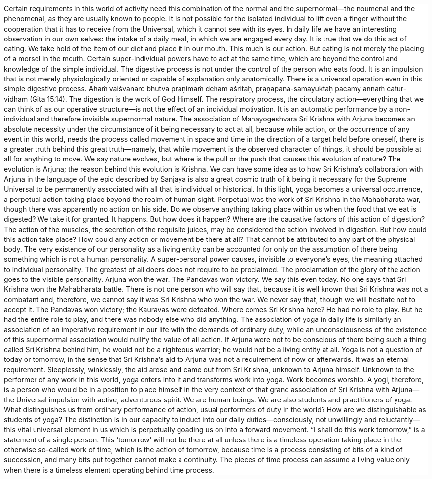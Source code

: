 Certain requirements in this world of activity need this combination of the normal and the supernormal—the noumenal and the phenomenal, as they are usually known to people. It is not possible for the isolated individual to lift even a finger without the cooperation that it has to receive from the Universal, which it cannot see with its eyes. In daily life we have an interesting observation in our own selves: the intake of a daily meal, in which we are engaged every day. It is true that we do this act of eating. We take hold of the item of our diet and place it in our mouth. This much is our action. But eating is not merely the placing of a morsel in the mouth. Certain super-individual powers have to act at the same time, which are beyond the control and knowledge of the simple individual. The digestive process is not under the control of the person who eats food. It is an impulsion that is not merely physiologically oriented or capable of explanation only anatomically. There is a universal operation even in this simple digestive process. Ahaṁ vaiśvānaro bhūtvā prāṇimāṁ deham aśritaḥ, prāṇāpāna-samāyuktaḥ pacāmy annaṁ catur-vidham (Gita 15.14). The digestion is the work of God Himself. The respiratory process, the circulatory action—everything that we can think of as our operative structure—is not the effect of an individual motivation. It is an automatic performance by a non-individual and therefore invisible supernormal nature.
The association of Mahayogeshvara Sri Krishna with Arjuna becomes an absolute necessity under the circumstance of it being necessary to act at all, because while action, or the occurrence of any event in this world, needs the process called movement in space and time in the direction of a target held before oneself, there is a greater truth behind this great truth—namely, that while movement is the observed character of things, it should be possible at all for anything to move. We say nature evolves, but where is the pull or the push that causes this evolution of nature? The evolution is Arjuna; the reason behind this evolution is Krishna. We can have some idea as to how Sri Krishna’s collaboration with Arjuna in the language of the epic described by Sanjaya is also a great cosmic truth of it being it necessary for the Supreme Universal to be permanently associated with all that is individual or historical.
In this light, yoga becomes a universal occurrence, a perpetual action taking place beyond the realm of human sight. Perpetual was the work of Sri Krishna in the Mahabharata war, though there was apparently no action on his side. Do we observe anything taking place within us when the food that we eat is digested? We take it for granted. It happens. But how does it happen? Where are the causative factors of this action of digestion? The action of the muscles, the secretion of the requisite juices, may be considered the action involved in digestion. But how could this action take place? How could any action or movement be there at all? That cannot be attributed to any part of the physical body. The very existence of our personality as a living entity can be accounted for only on the assumption of there being something which is not a human personality. A super-personal power causes, invisible to everyone’s eyes, the meaning attached to individual personality. The greatest of all doers does not require to be proclaimed. The proclamation of the glory of the action goes to the visible personality.
Arjuna won the war. The Pandavas won victory. We say this even today. No one says that Sri Krishna won the Mahabharata battle. There is not one person who will say that, because it is well known that Sri Krishna was not a combatant and, therefore, we cannot say it was Sri Krishna who won the war. We never say that, though we will hesitate not to accept it. The Pandavas won victory; the Kauravas were defeated. Where comes Sri Krishna here? He had no role to play. But he had the entire role to play, and there was nobody else who did anything.
The association of yoga in daily life is similarly an association of an imperative requirement in our life with the demands of ordinary duty, while an unconsciousness of the existence of this supernormal association would nullify the value of all action. If Arjuna were not to be conscious of there being such a thing called Sri Krishna behind him, he would not be a righteous warrior; he would not be a living entity at all. Yoga is not a question of today or tomorrow, in the sense that Sri Krishna’s aid to Arjuna was not a requirement of now or afterwards. It was an eternal requirement. Sleeplessly, winklessly, the aid arose and came out from Sri Krishna, unknown to Arjuna himself.
Unknown to the performer of any work in this world, yoga enters into it and transforms work into yoga. Work becomes worship. A yogi, therefore, is a person who would be in a position to place himself in the very context of that grand association of Sri Krishna with Arjuna—the Universal impulsion with active, adventurous spirit.
We are human beings. We are also students and practitioners of yoga. What distinguishes us from ordinary performance of action, usual performers of duty in the world? How are we distinguishable as students of yoga? The distinction is in our capacity to induct into our daily duties—consciously, not unwillingly and reluctantly—this vital universal element in us which is perpetually goading us on into a forward movement. “I shall do this work tomorrow,” is a statement of a single person. This ‘tomorrow’ will not be there at all unless there is a timeless operation taking place in the otherwise so-called work of time, which is the action of tomorrow, because time is a process consisting of bits of a kind of succession, and many bits put together cannot make a continuity. The pieces of time process can assume a living value only when there is a timeless element operating behind time process.